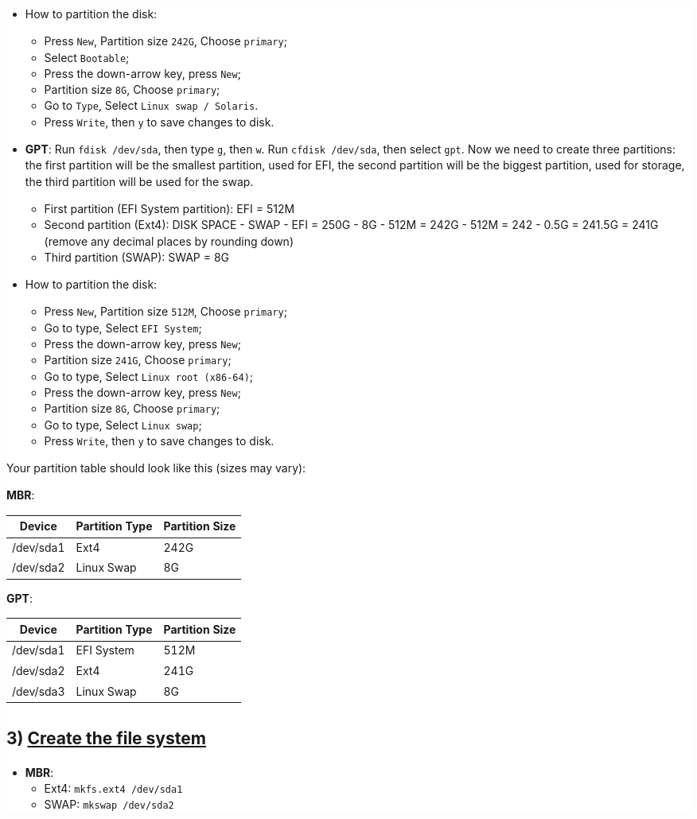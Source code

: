 + How to partition the disk:
	- Press `New`, Partition size `242G`, Choose `primary`;
	- Select `Bootable`;
	- Press the down-arrow key, press `New`;
	- Partition size `8G`, Choose `primary`;
	- Go to `Type`, Select `Linux swap / Solaris`.
	- Press `Write`, then `y` to save changes to disk.
	
+ **GPT**:  Run `fdisk /dev/sda`, then type `g`, then `w`. Run `cfdisk /dev/sda`, then select `gpt`. Now we need to create three partitions: the first partition will be the smallest partition, used for EFI, the second partition will be the biggest partition, used for storage, the third partition will be used for the swap.
	- First partition (EFI System partition): EFI = 512M
	- Second partition (Ext4): DISK SPACE - SWAP - EFI = 250G - 8G - 512M = 242G - 512M = 242 - 0.5G = 241.5G = 241G (remove any decimal places by rounding down)
	- Third partition (SWAP): SWAP = 8G

+ How to partition the disk:
	- Press `New`, Partition size `512M`, Choose `primary`;
	- Go to type, Select `EFI System`;
	- Press the down-arrow key, press `New`;
	- Partition size `241G`, Choose `primary`;
	- Go to type, Select `Linux root (x86-64)`;
	- Press the down-arrow key, press `New`;
	- Partition size `8G`, Choose `primary`;
	- Go to type, Select `Linux swap`;
	- Press `Write`, then `y` to save changes to disk.

Your partition table should look like this (sizes may vary):

**MBR**:

| Device    | Partition Type | Partition Size |
|-----------|----------------|----------------|
| /dev/sda1 | Ext4           | 242G           |
| /dev/sda2 | Linux Swap     | 8G             |

**GPT**:

| Device    | Partition Type | Partition Size |
|-----------|----------------|----------------|
| /dev/sda1 | EFI System     | 512M           |
| /dev/sda2 | Ext4           | 241G           |
| /dev/sda3 | Linux Swap     | 8G             |
	
## 3) [Create the file system](https://wiki.archlinux.org/index.php/Installation_Guide#Format_the_partitions)

+ **MBR**:
	- Ext4: `mkfs.ext4 /dev/sda1`
	- SWAP: `mkswap /dev/sda2`
	